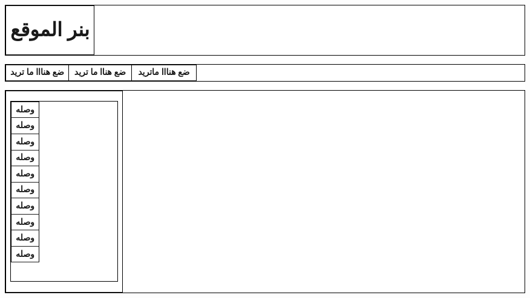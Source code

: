 <head>
<meta http-equiv="Content-Type" content="text/html; charset=utf-8" />
</head>
<html>
<head>
<meta http-equiv="Content-Language" content="ar-sa">
<meta http-equiv="Content-Type" content="text/html; charset=windows-1256">
<meta name="GENERATOR" content="Microsoft FrontPage 5.0">
<meta name="ProgId" content="FrontPage.Editor.Document">
<title>New Page 1</title>
</head>

<body bgcolor="#99CCFF">

<table border="1" width="100%" bordercolor="#000000" bordercolorlight="#000000"
bordercolordark="#FFFFFF">
<tr>
<td width="100%">
<p align="center"> </p>
<p align="center"><font size="6"><b>بنر الموقع</b></font></p>
<p align="center"> </td>
</tr>
</table>
<p> </p>
<table border="1" width="100%" bordercolor="#000000">
<tr>
<td width="33%" align="center"><b>ضع هنااا ما تريد</b></td>
<td width="33%" align="center"><b>ضع هناا ما تريد</b></td>
<td width="34%" align="center"><b>ضع هنااا ماتريد</b></td>
</tr>
</table>
<table border="1" width="100%" bordercolor="#000000">
<tr>
<td width="33%">
<table border="1" width="100%" bordercolor="#000000" height="299">
<tr>
<td width="100%" height="18" align="center"><b>وصله</b></td>
</tr>
<tr>
<td width="100%" height="19" align="center"><b>وصله</b></td>
</tr>
<tr>
<td width="100%" height="19" align="center"><b>وصله</b></td>
</tr>
<tr>
<td width="100%" height="19" align="center"><b>وصله</b></td>
</tr>
<tr>
<td width="100%" height="19" align="center"><b>وصله</b></td>
</tr>
<tr>
<td width="100%" height="19" align="center"><b>وصله</b></td>
</tr>
<tr>
<td width="100%" height="19" align="center"><b>وصله</b></td>
</tr>
<tr>
<td width="100%" height="19" align="center"><b>وصله</b></td>
</tr>
<tr>
<td width="100%" height="19" align="center"><b>وصله</b></td>
</tr>
<tr>
<td width="100%" height="19" align="center"><b>وصله</b></td>